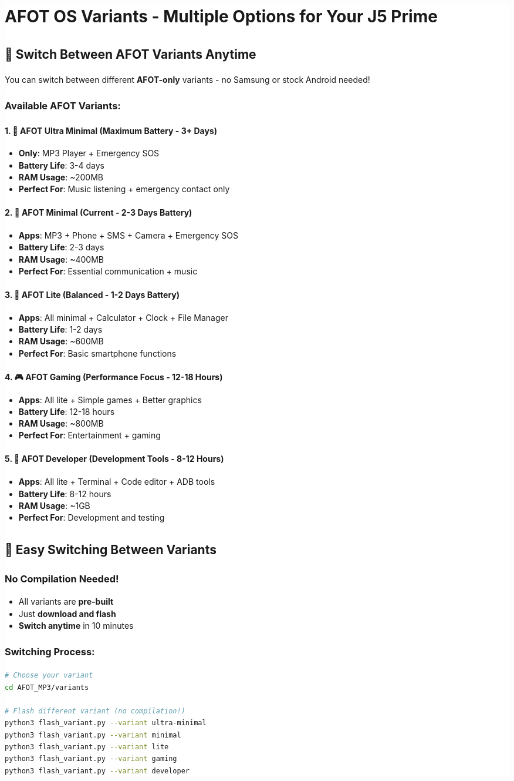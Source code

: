 # AFOT OS Variants - Multiple Options for Your J5 Prime

## 🔄 **Switch Between AFOT Variants Anytime**

You can switch between different **AFOT-only** variants - no Samsung or stock Android needed!

### **Available AFOT Variants:**

#### **1. 🔋 AFOT Ultra Minimal** (Maximum Battery - 3+ Days)
- **Only**: MP3 Player + Emergency SOS
- **Battery Life**: 3-4 days
- **RAM Usage**: ~200MB
- **Perfect For**: Music listening + emergency contact only

#### **2. 🎵 AFOT Minimal** (Current - 2-3 Days Battery)  
- **Apps**: MP3 + Phone + SMS + Camera + Emergency SOS
- **Battery Life**: 2-3 days
- **RAM Usage**: ~400MB
- **Perfect For**: Essential communication + music

#### **3. 📱 AFOT Lite** (Balanced - 1-2 Days Battery)
- **Apps**: All minimal + Calculator + Clock + File Manager
- **Battery Life**: 1-2 days  
- **RAM Usage**: ~600MB
- **Perfect For**: Basic smartphone functions

#### **4. 🎮 AFOT Gaming** (Performance Focus - 12-18 Hours)
- **Apps**: All lite + Simple games + Better graphics
- **Battery Life**: 12-18 hours
- **RAM Usage**: ~800MB
- **Perfect For**: Entertainment + gaming

#### **5. 🔧 AFOT Developer** (Development Tools - 8-12 Hours)
- **Apps**: All lite + Terminal + Code editor + ADB tools
- **Battery Life**: 8-12 hours
- **RAM Usage**: ~1GB
- **Perfect For**: Development and testing

## 🚀 **Easy Switching Between Variants**

### **No Compilation Needed!**
- All variants are **pre-built**
- Just **download and flash**
- **Switch anytime** in 10 minutes

### **Switching Process:**
```bash
# Choose your variant
cd AFOT_MP3/variants

# Flash different variant (no compilation!)
python3 flash_variant.py --variant ultra-minimal
python3 flash_variant.py --variant minimal  
python3 flash_variant.py --variant lite
python3 flash_variant.py --variant gaming
python3 flash_variant.py --variant developer
```
